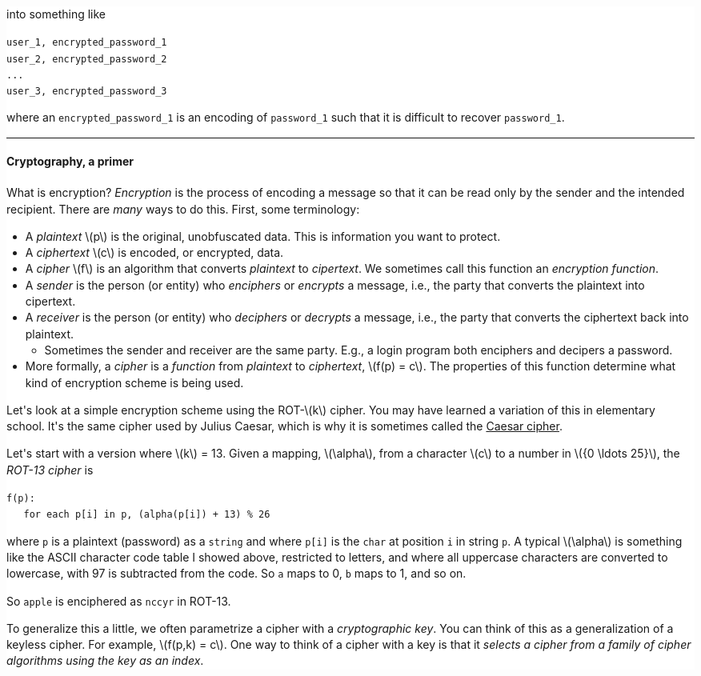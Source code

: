 into something like

```
user_1, encrypted_password_1
user_2, encrypted_password_2
...
user_3, encrypted_password_3
```

where an `encrypted_password_1` is an encoding of `password_1` such that it is difficult to recover `password_1`.

<hr class="style12" />

#### Cryptography, a primer

What is encryption?  _Encryption_ is the process of encoding a message so that it can be read only by the sender and the intended recipient. There are _many_ ways to do this.  First, some terminology:

* A _plaintext_ \\(p\\) is the original, unobfuscated data.  This is information you want to protect.
* A _ciphertext_ \\(c\\) is encoded, or encrypted, data.
* A _cipher_ \\(f\\) is an algorithm that converts _plaintext_ to _cipertext_.  We sometimes call this function an _encryption function_.
* A _sender_ is the person (or entity) who _enciphers_ or _encrypts_ a message, i.e., the party that converts the plaintext into cipertext.
* A _receiver_ is the person (or entity) who _deciphers_ or _decrypts_ a message, i.e., the party that converts the ciphertext back into plaintext.
  * Sometimes the sender and receiver are the same party.  E.g., a login program both enciphers and decipers a password.
* More formally, a _cipher_ is a _function_ from _plaintext_ to _ciphertext_, \\(f(p) = c\\).  The properties of this function determine what kind of encryption scheme is being used.

Let's look at a simple encryption scheme using the ROT-\\(k\\) cipher.  You may have learned a variation of this in elementary school.  It's the same cipher used by Julius Caesar, which is why it is sometimes called the [Caesar cipher](https://en.wikipedia.org/wiki/Caesar_cipher).

Let's start with a version where \\(k\\) = 13.  Given a mapping, \\(\alpha\\), from a character \\(c\\) to a number in \\(\{0 \ldots 25\}\\), the _ROT-13 cipher_ is

```
f(p):
   for each p[i] in p, (alpha(p[i]) + 13) % 26
```

where `p` is a plaintext (password) as a `string` and where `p[i]` is the `char` at position `i` in string `p`.  A typical \\(\alpha\\) is something like the ASCII character code table I showed above, restricted to letters, and where all uppercase characters are converted to lowercase, with 97 is subtracted from the code.  So `a` maps to 0, `b` maps to 1, and so on.

So `apple` is enciphered as `nccyr` in ROT-13.

To generalize this a little, we often parametrize a cipher with a _cryptographic key_. You can think of this as a generalization of a keyless cipher.  For example, \\(f(p,k) = c\\).  One way to think of a cipher with a key is that it _selects a cipher from a family of cipher algorithms using the key as an index_.
